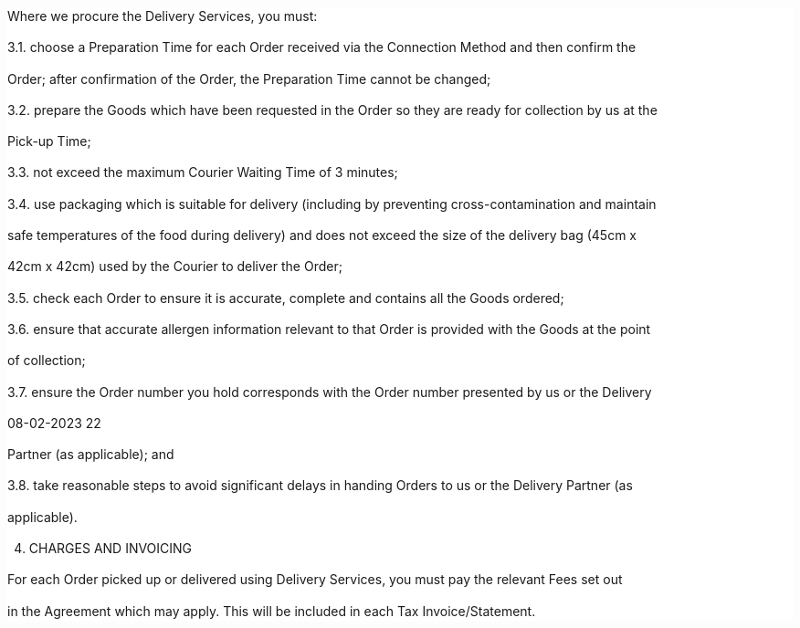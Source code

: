 Where we procure the Delivery Services, you must:



3.1. choose a Preparation Time for each Order received via the Connection Method and then confirm the

Order; after confirmation of the Order, the Preparation Time cannot be changed;



3.2. prepare the Goods which have been requested in the Order so they are ready for collection by us at the

Pick-up Time;



3.3. not exceed the maximum Courier Waiting Time of 3 minutes;



3.4. use packaging which is suitable for delivery (including by preventing cross-contamination and maintain

safe temperatures of the food during delivery) and does not exceed the size of the delivery bag (45cm x

42cm x 42cm) used by the Courier to deliver the Order;



3.5. check each Order to ensure it is accurate, complete and contains all the Goods ordered;



3.6. ensure that accurate allergen information relevant to that Order is provided with the Goods at the point

of collection;



3.7. ensure the Order number you hold corresponds with the Order number presented by us or the Delivery



08-02-2023 22

Partner (as applicable); and



3.8. take reasonable steps to avoid significant delays in handing Orders to us or the Delivery Partner (as

applicable).



4. CHARGES AND INVOICING

For each Order picked up or delivered using Delivery Services, you must pay the relevant Fees set out

in the Agreement which may apply. This will be included in each Tax Invoice/Statement.



